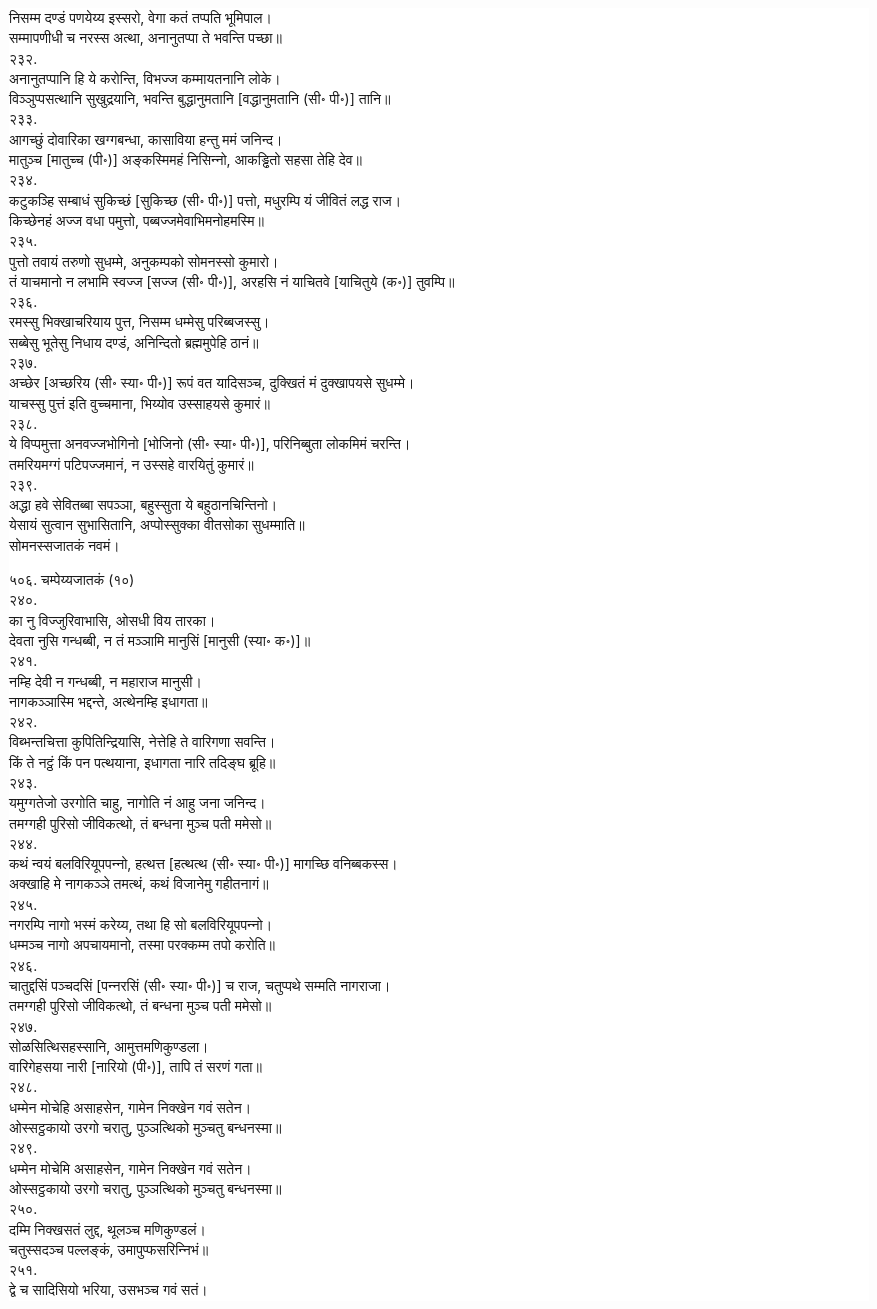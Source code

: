 निसम्म दण्डं पणयेय्य इस्सरो, वेगा कतं तप्पति भूमिपाल।  
सम्मापणीधी च नरस्स अत्था, अनानुतप्पा ते भवन्ति पच्छा॥  
२३२.  
अनानुतप्पानि हि ये करोन्ति, विभज्‍ज कम्मायतनानि लोके।  
विञ्‍ञुप्पसत्थानि सुखुद्रयानि, भवन्ति बुद्धानुमतानि [वद्धानुमतानि (सी॰ पी॰)] तानि॥  
२३३.  
आगच्छुं दोवारिका खग्गबन्धा, कासाविया हन्तु ममं जनिन्द।  
मातुञ्‍च [मातुच्‍च (पी॰)] अङ्कस्मिमहं निसिन्‍नो, आकड्ढितो सहसा तेहि देव॥  
२३४.  
कटुकञ्हि सम्बाधं सुकिच्छं [सुकिच्छ (सी॰ पी॰)] पत्तो, मधुरम्पि यं जीवितं लद्ध राज।  
किच्छेनहं अज्‍ज वधा पमुत्तो, पब्बज्‍जमेवाभिमनोहमस्मि॥  
२३५.  
पुत्तो तवायं तरुणो सुधम्मे, अनुकम्पको सोमनस्सो कुमारो।  
तं याचमानो न लभामि स्वज्‍ज [सज्‍ज (सी॰ पी॰)], अरहसि नं याचितवे [याचितुये (क॰)] तुवम्पि॥  
२३६.  
रमस्सु भिक्खाचरियाय पुत्त, निसम्म धम्मेसु परिब्बजस्सु।  
सब्बेसु भूतेसु निधाय दण्डं, अनिन्दितो ब्रह्ममुपेहि ठानं॥  
२३७.  
अच्छेर [अच्छरिय (सी॰ स्या॰ पी॰)] रूपं वत यादिसञ्‍च, दुक्खितं मं दुक्खापयसे सुधम्मे।  
याचस्सु पुत्तं इति वुच्‍चमाना, भिय्योव उस्साहयसे कुमारं॥  
२३८.  
ये विप्पमुत्ता अनवज्‍जभोगिनो [भोजिनो (सी॰ स्या॰ पी॰)], परिनिब्बुता लोकमिमं चरन्ति।  
तमरियमग्गं पटिपज्‍जमानं, न उस्सहे वारयितुं कुमारं॥  
२३९.  
अद्धा हवे सेवितब्बा सपञ्‍ञा, बहुस्सुता ये बहुठानचिन्तिनो।  
येसायं सुत्वान सुभासितानि, अप्पोस्सुक्‍का वीतसोका सुधम्माति॥  
सोमनस्सजातकं नवमं।  
  
५०६. चम्पेय्यजातकं (१०)  
२४०.  
का नु विज्‍जुरिवाभासि, ओसधी विय तारका।  
देवता नुसि गन्धब्बी, न तं मञ्‍ञामि मानुसिं [मानुसी (स्या॰ क॰)]॥  
२४१.  
नम्हि देवी न गन्धब्बी, न महाराज मानुसी।  
नागकञ्‍ञास्मि भद्दन्ते, अत्थेनम्हि इधागता॥  
२४२.  
विब्भन्तचित्ता कुपितिन्द्रियासि, नेत्तेहि ते वारिगणा सवन्ति।  
किं ते नट्ठं किं पन पत्थयाना, इधागता नारि तदिङ्घ ब्रूहि॥  
२४३.  
यमुग्गतेजो उरगोति चाहु, नागोति नं आहु जना जनिन्द।  
तमग्गही पुरिसो जीविकत्थो, तं बन्धना मुञ्‍च पती ममेसो॥  
२४४.  
कथं न्वयं बलविरियूपपन्‍नो, हत्थत्त [हत्थत्थ (सी॰ स्या॰ पी॰)] मागच्छि वनिब्बकस्स।  
अक्खाहि मे नागकञ्‍ञे तमत्थं, कथं विजानेमु गहीतनागं॥  
२४५.  
नगरम्पि नागो भस्मं करेय्य, तथा हि सो बलविरियूपपन्‍नो।  
धम्मञ्‍च नागो अपचायमानो, तस्मा परक्‍कम्म तपो करोति॥  
२४६.  
चातुद्दसिं पञ्‍चदसिं [पन्‍नरसिं (सी॰ स्या॰ पी॰)] च राज, चतुप्पथे सम्मति नागराजा।  
तमग्गही पुरिसो जीविकत्थो, तं बन्धना मुञ्‍च पती ममेसो॥  
२४७.  
सोळसित्थिसहस्सानि, आमुत्तमणिकुण्डला।  
वारिगेहसया नारी [नारियो (पी॰)], तापि तं सरणं गता॥  
२४८.  
धम्मेन मोचेहि असाहसेन, गामेन निक्खेन गवं सतेन।  
ओस्सट्ठकायो उरगो चरातु, पुञ्‍ञत्थिको मुञ्‍चतु बन्धनस्मा॥  
२४९.  
धम्मेन मोचेमि असाहसेन, गामेन निक्खेन गवं सतेन।  
ओस्सट्ठकायो उरगो चरातु, पुञ्‍ञत्थिको मुञ्‍चतु बन्धनस्मा॥  
२५०.  
दम्मि निक्खसतं लुद्द, थूलञ्‍च मणिकुण्डलं।  
चतुस्सदञ्‍च पल्‍लङ्कं, उमापुप्फसरिन्‍निभं॥  
२५१.  
द्वे च सादिसियो भरिया, उसभञ्‍च गवं सतं।  